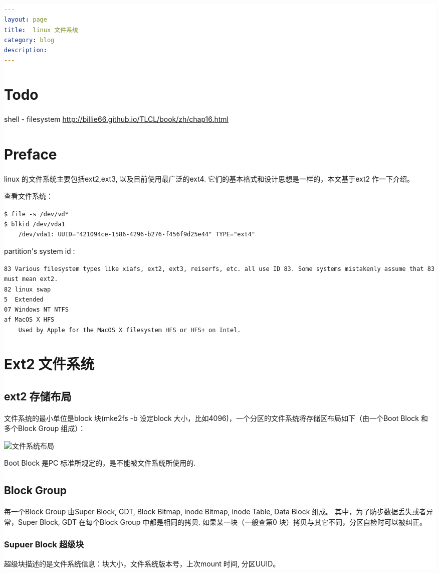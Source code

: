 ```yaml
---
layout: page
title:	linux 文件系统
category: blog
description:
---
```

# Todo
shell - filesystem
http://billie66.github.io/TLCL/book/zh/chap16.html

# Preface
linux 的文件系统主要包括ext2,ext3, 以及目前使用最广泛的ext4. 它们的基本格式和设计思想是一样的，本文基于ext2 作一下介绍。

查看文件系统：

	$ file -s /dev/vd*
	$ blkid /dev/vda1
		/dev/vda1: UUID="421094ce-1586-4296-b276-f456f9d25e44" TYPE="ext4"

partition's system id :

	83 Various filesystem types like xiafs, ext2, ext3, reiserfs, etc. all use ID 83. Some systems mistakenly assume that 83 must mean ext2.
	82 linux swap
	5  Extended
	07 Windows NT NTFS
	af MacOS X HFS
		Used by Apple for the MacOS X filesystem HFS or HFS+ on Intel.


# Ext2 文件系统

## ext2 存储布局
文件系统的最小单位是block 块(mke2fs -b 设定block 大小，比如4096)，一个分区的文件系统将存储区布局如下（由一个Boot Block 和 多个Block Group 组成）：

![文件系统布局](http://akaedu.github.io/book/images/fs.ext2layout.png)

Boot Block 是PC 标准所规定的，是不能被文件系统所使用的.

## Block Group
每一个Block Group 由Super Block, GDT, Block Bitmap, inode Bitmap, inode Table, Data Block 组成。
其中，为了防步数据丢失或者异常，Super Block, GDT 在每个Block Group 中都是相同的拷贝. 如果某一块（一般查第0 块）拷贝与其它不同，分区自检时可以被纠正。

### Supuer Block 超级块
超级块描述的是文件系统信息：块大小，文件系统版本号，上次mount 时间, 分区UUID。

